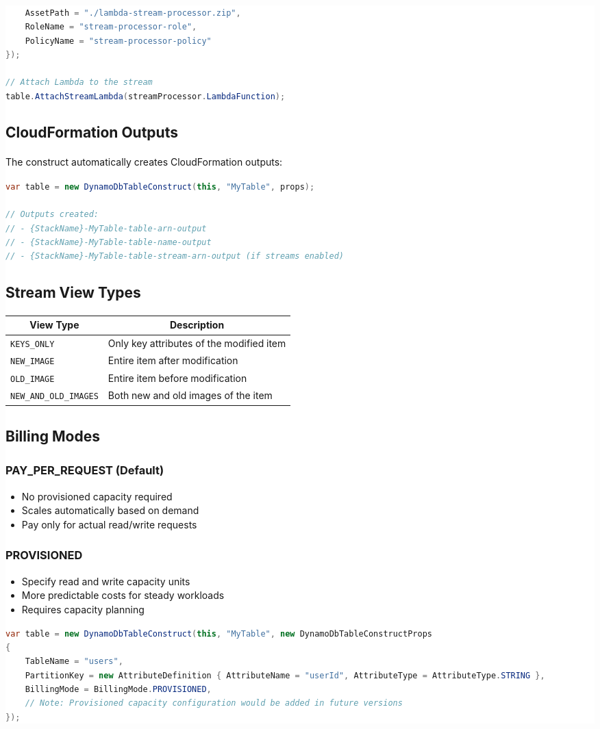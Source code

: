 ```csharp
    AssetPath = "./lambda-stream-processor.zip",
    RoleName = "stream-processor-role",
    PolicyName = "stream-processor-policy"
});

// Attach Lambda to the stream
table.AttachStreamLambda(streamProcessor.LambdaFunction);
```

## CloudFormation Outputs

The construct automatically creates CloudFormation outputs:

```csharp
var table = new DynamoDbTableConstruct(this, "MyTable", props);

// Outputs created:
// - {StackName}-MyTable-table-arn-output
// - {StackName}-MyTable-table-name-output
// - {StackName}-MyTable-table-stream-arn-output (if streams enabled)
```

## Stream View Types

| View Type | Description |
|-----------|-------------|
| `KEYS_ONLY` | Only key attributes of the modified item |
| `NEW_IMAGE` | Entire item after modification |
| `OLD_IMAGE` | Entire item before modification |
| `NEW_AND_OLD_IMAGES` | Both new and old images of the item |

## Billing Modes

### PAY_PER_REQUEST (Default)
- No provisioned capacity required
- Scales automatically based on demand
- Pay only for actual read/write requests

### PROVISIONED
- Specify read and write capacity units
- More predictable costs for steady workloads
- Requires capacity planning

```csharp
var table = new DynamoDbTableConstruct(this, "MyTable", new DynamoDbTableConstructProps
{
    TableName = "users",
    PartitionKey = new AttributeDefinition { AttributeName = "userId", AttributeType = AttributeType.STRING },
    BillingMode = BillingMode.PROVISIONED,
    // Note: Provisioned capacity configuration would be added in future versions
});
```
